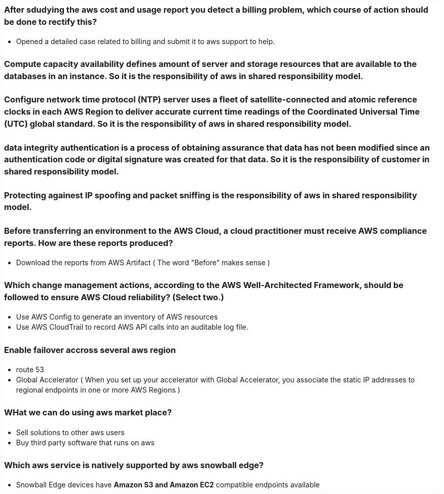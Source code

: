 
### After sdudying the aws cost and usage report you detect a billing problem, which course of action should be done to rectify this?
- Opened a detailed case related to billing and submit it to aws support to help.

### Compute capacity availability defines amount of server and storage resources that are available to the databases in an instance. So it is the responsibility of aws in shared responsibility model.

### Configure network time protocol (NTP) server uses a fleet of satellite-connected and atomic reference clocks in each AWS Region to deliver accurate current time readings of the Coordinated Universal Time (UTC) global standard. So it is the responsibility of aws in shared responsibility model.

### data integrity authentication is a process of obtaining assurance that data has not been modified since an authentication code or digital signature was created for that data. So it is the responsibility of customer in shared responsibility model.

### Protecting againest IP spoofing and packet sniffing is the responsibility of aws in shared responsibility model.

### Before transferring an environment to the AWS Cloud, a cloud practitioner must receive AWS compliance reports. How are these reports produced?
- Download the reports from AWS Artifact ( The word "Before" makes sense )

### Which change management actions, according to the AWS Well-Architected Framework, should be followed to ensure AWS Cloud reliability? (Select two.)
- Use AWS Config to generate an inventory of AWS resources
-  Use AWS CloudTrail to record AWS API calls into an auditable log file.

### Enable failover accross several aws region 
- route 53
- Global Accelerator ( When you set up your accelerator with Global Accelerator, you associate the static IP addresses to regional endpoints in one or more AWS Regions )

### WHat we can do using aws market place?
- Sell solutions to other aws users
- Buy third party software that runs on aws

### Which aws service is natively supported by aws snowball edge?
- Snowball Edge devices have **Amazon S3 and Amazon EC2** compatible endpoints available
